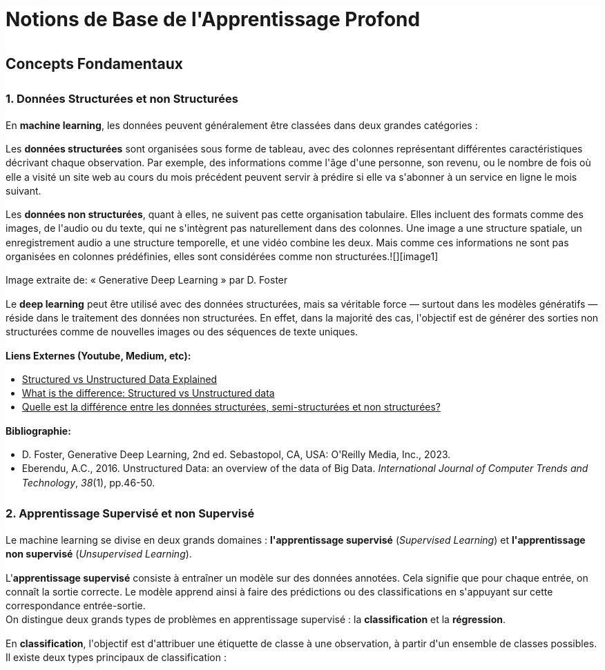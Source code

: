 # Notions de Base de l'Apprentissage Profond

## Concepts Fondamentaux

### 1. Données Structurées et non Structurées

En **machine learning**, les données peuvent généralement être classées dans deux grandes catégories :

Les **données structurées** sont organisées sous forme de tableau, avec des colonnes représentant différentes caractéristiques décrivant chaque observation. Par exemple, des informations comme l'âge d'une personne, son revenu, ou le nombre de fois où elle a visité un site web au cours du mois précédent peuvent servir à prédire si elle va s'abonner à un service en ligne le mois suivant.

Les **données non structurées**, quant à elles, ne suivent pas cette organisation tabulaire. Elles incluent des formats comme des images, de l'audio ou du texte, qui ne s'intègrent pas naturellement dans des colonnes. Une image a une structure spatiale, un enregistrement audio a une structure temporelle, et une vidéo combine les deux. Mais comme ces informations ne sont pas organisées en colonnes prédéfinies, elles sont considérées comme non structurées.![][image1]

Image extraite de:  « Generative Deep Learning » par D. Foster

Le **deep learning** peut être utilisé avec des données structurées, mais sa véritable force — surtout dans les modèles génératifs — réside dans le traitement des données non structurées. En effet, dans la majorité des cas, l'objectif est de générer des sorties non structurées comme de nouvelles images ou des séquences de texte uniques.

**Liens Externes (Youtube, Medium, etc):**

* [Structured vs Unstructured Data Explained](https://youtu.be/5M2okstYF3A?si=PS0Oi3yGy5lEI_DG)  
* [What is the difference: Structured vs Unstructured data](https://medium.com/@gurkanc/whats-the-difference-structured-vs-unstructured-data-1bfe09077be6)  
* [Quelle est la différence entre les données structurées, semi-structurées et non structurées?](https://youtu.be/xINa3byXDQA?si=-bRkyJ0iTKqM4wbF)

**Bibliographie:**

* D. Foster, Generative Deep Learning, 2nd ed. Sebastopol, CA, USA: O'Reilly Media, Inc., 2023\.  
* Eberendu, A.C., 2016\. Unstructured Data: an overview of the data of Big Data. *International Journal of Computer Trends and Technology*, *38*(1), pp.46-50.

### 2. Apprentissage Supervisé et non Supervisé

Le machine learning se divise en deux grands domaines : **l'apprentissage supervisé** (*Supervised Learning*) et **l'apprentissage non supervisé** (*Unsupervised Learning*).

L'**apprentissage supervisé** consiste à entraîner un modèle sur des données annotées. Cela signifie que pour chaque entrée, on connaît la sortie correcte. Le modèle apprend ainsi à faire des prédictions ou des classifications en s'appuyant sur cette correspondance entrée-sortie.  
 On distingue deux grands types de problèmes en apprentissage supervisé : la **classification** et la **régression**.

En **classification**, l'objectif est d'attribuer une étiquette de classe à une observation, à partir d'un ensemble de classes possibles. Il existe deux types principaux de classification :

